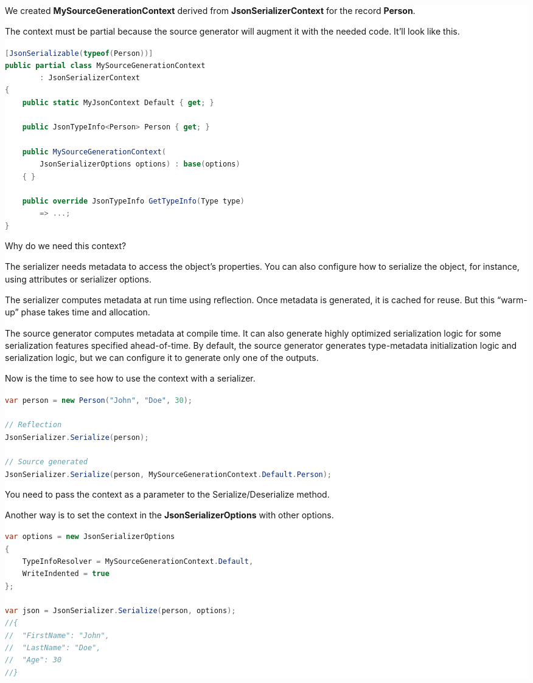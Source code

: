 We created **MySourceGenerationContext** derived from **JsonSerializerContext** for the record **Person**.

The context must be partial because the source generator will augment it with the needed code. It’ll look like this.

```csharp
[JsonSerializable(typeof(Person))]
public partial class MySourceGenerationContext
        : JsonSerializerContext
{
    public static MyJsonContext Default { get; }

    public JsonTypeInfo<Person> Person { get; }

    public MySourceGenerationContext(
        JsonSerializerOptions options) : base(options)
    { }

    public override JsonTypeInfo GetTypeInfo(Type type)
        => ...;
}
```

Why do we need this context?

The serializer needs metadata to access the object’s properties. You can also configure how to serialize the object, for instance, using attributes or serializer options.

The serializer computes metadata at run time using reflection. Once metadata is generated, it is cached for reuse. But this “warm-up” phase takes time and allocation.

The source generator computes metadata at compile time. It can also generate highly optimized serialization logic for some serialization features specified ahead-of-time. By default, the source generator generates type-metadata initialization logic and serialization logic, but we can configure it to generate only one of the outputs.

Now is the time to see how to use the context with a serializer.

```csharp
var person = new Person("John", "Doe", 30);

// Reflection
JsonSerializer.Serialize(person);

// Source generated
JsonSerializer.Serialize(person, MySourceGenerationContext.Default.Person);
```

You need to pass the context as a parameter to the Serialize/Deserialize method.

Another way is to set the context in the **JsonSerializerOptions** with other options.

```csharp
var options = new JsonSerializerOptions
{
    TypeInfoResolver = MySourceGenerationContext.Default,
    WriteIndented = true
};

var json = JsonSerializer.Serialize(person, options);
//{
//  "FirstName": "John",
//  "LastName": "Doe",
//  "Age": 30
//}
```
